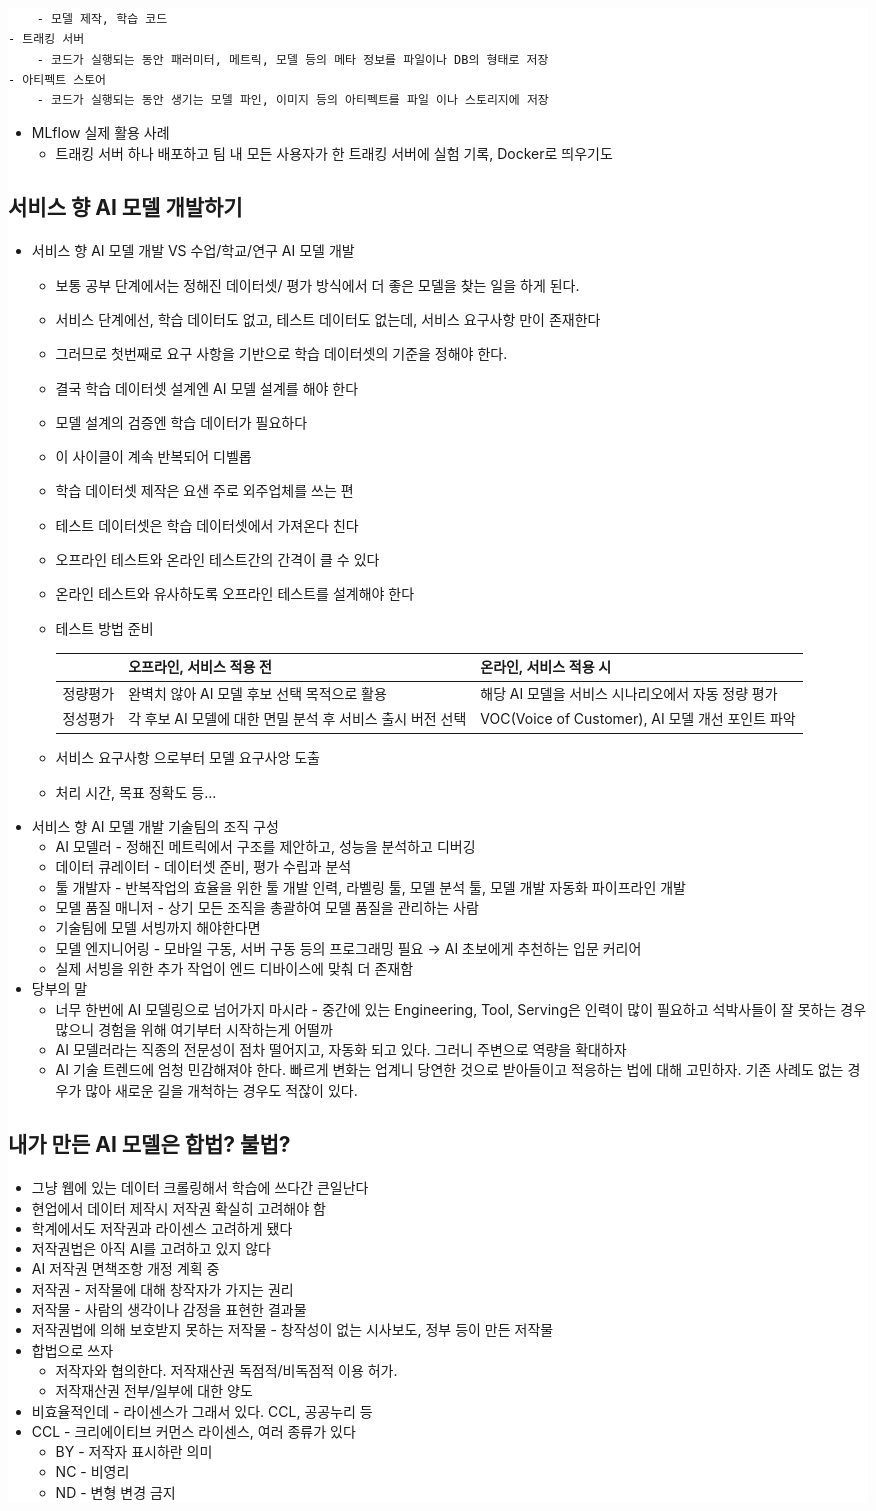         - 모델 제작, 학습 코드
    - 트래킹 서버
        - 코드가 실행되는 동안 패러미터, 메트릭, 모델 등의 메타 정보를 파일이나 DB의 형태로 저장
    - 아티펙트 스토어
        - 코드가 실행되는 동안 생기는 모델 파인, 이미지 등의 아티펙트를 파일 이나 스토리지에 저장
- MLflow 실제 활용 사례
    - 트래킹 서버 하나 배포하고 팀 내 모든 사용자가 한 트래킹 서버에 실험 기록, Docker로 띄우기도

## 서비스 향 AI 모델 개발하기

- 서비스 향 AI 모델 개발 VS 수업/학교/연구 AI 모델 개발
    - 보통 공부 단계에서는 정해진 데이터셋/ 평가 방식에서 더 좋은 모델을 찾는 일을 하게 된다.
    - 서비스 단계에선, 학습 데이터도 없고, 테스트 데이터도 없는데, 서비스 요구사항 만이 존재한다
    - 그러므로 첫번째로 요구 사항을 기반으로 학습 데이터셋의 기준을 정해야 한다.
    - 결국 학습 데이터셋 설계엔 AI 모델 설계를 해야 한다
    - 모델 설계의 검증엔 학습 데이터가 필요하다
    - 이 사이클이 계속 반복되어 디벨롭
    - 학습 데이터셋 제작은 요샌 주로 외주업체를 쓰는 편
    - 테스트 데이터셋은 학습 데이터셋에서 가져온다 친다
    - 오프라인 테스트와 온라인 테스트간의 간격이 클 수 있다
    - 온라인 테스트와 유사하도록 오프라인 테스트를 설계해야 한다
    - 테스트 방법 준비
        
        
        |  | 오프라인, 서비스 적용 전 | 온라인, 서비스 적용 시 |
        | --- | --- | --- |
        | 정량평가 | 완벽치 않아 AI 모델 후보 선택 목적으로 활용 | 해당 AI 모델을 서비스 시나리오에서 자동 정량 평가 |
        | 정성평가 | 각 후보 AI 모델에 대한 면밀 분석 후 서비스 출시 버전 선택 | VOC(Voice of Customer), AI 모델 개선 포인트 파악 |
    - 서비스 요구사항 으로부터 모델 요구사앙 도출
    - 처리 시간, 목표 정확도 등...
- 서비스 향 AI 모델 개발 기술팀의 조직 구성
    - AI 모델러 - 정해진 메트릭에서 구조를 제안하고, 성능을 분석하고 디버깅
    - 데이터 큐레이터 - 데이터셋 준비, 평가 수립과 분석
    - 툴 개발자 - 반복작업의 효율을 위한 툴 개발 인력, 라벨링 툴, 모델 분석 툴, 모델 개발 자동화 파이프라인 개발
    - 모델 품질 매니저 - 상기 모든 조직을 총괄하여 모델 품질을 관리하는 사람
    - 기술팀에 모델 서빙까지 해야한다면
    - 모델 엔지니어링 - 모바일 구동, 서버 구동 등의 프로그래밍 필요 → AI 초보에게 추천하는 입문 커리어
    - 실제 서빙을 위한 추가 작업이 엔드 디바이스에 맞춰 더 존재함
- 당부의 말
    - 너무 한번에 AI 모델링으로 넘어가지 마시라 - 중간에 있는 Engineering, Tool, Serving은 인력이 많이 필요하고 석박사들이 잘 못하는 경우 많으니 경험을 위해 여기부터 시작하는게 어떨까
    - AI 모델러라는 직종의 전문성이 점차 떨어지고, 자동화 되고 있다. 그러니 주변으로 역량을 확대하자
    - AI 기술 트렌드에 엄청 민감해져야 한다. 빠르게 변화는 업계니 당연한 것으로 받아들이고 적응하는 법에 대해 고민하자. 기존 사례도 없는 경우가 많아 새로운 길을 개척하는 경우도 적잖이 있다.

## 내가 만든 AI 모델은 합법? 불법?

- 그냥 웹에 있는 데이터 크롤링해서 학습에 쓰다간 큰일난다
- 현업에서 데이터 제작시 저작권 확실히 고려해야 함
- 학계에서도 저작권과 라이센스 고려하게 됐다
- 저작권법은 아직 AI를 고려하고 있지 않다
- AI 저작권 면책조항 개정 계획 중
- 저작권 - 저작물에 대해 창작자가 가지는 권리
- 저작물 - 사람의 생각이나 감정을 표현한 결과물
- 저작권법에 의해 보호받지 못하는 저작물 - 창작성이 없는 시사보도, 정부 등이 만든 저작물
- 합법으로 쓰자
    - 저작자와 협의한다. 저작재산권 독점적/비독점적 이용 허가.
    - 저작재산권 전부/일부에 대한 양도
- 비효율적인데 - 라이센스가 그래서 있다. CCL, 공공누리 등
- CCL - 크리에이티브 커먼스 라이센스, 여러 종류가 있다
    - BY - 저작자 표시하란 의미
    - NC - 비영리
    - ND - 변형 변경 금지